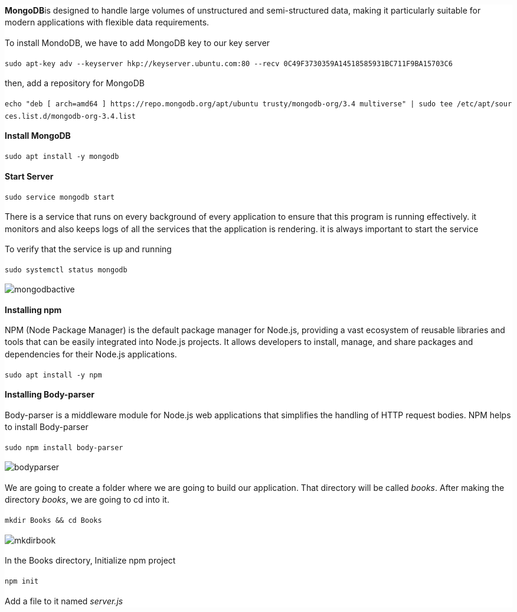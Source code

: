 **MongoDB**is designed to handle large volumes of unstructured and semi-structured data, making it particularly suitable for modern applications with flexible data requirements.

To install MondoDB, we have to add MongoDB key to our key server

`sudo apt-key adv --keyserver hkp://keyserver.ubuntu.com:80 --recv 0C49F3730359A14518585931BC711F9BA15703C6`

then, add a repository for MongoDB

`echo "deb [ arch=amd64 ] https://repo.mongodb.org/apt/ubuntu trusty/mongodb-org/3.4 multiverse" | sudo tee /etc/apt/sources.list.d/mongodb-org-3.4.list`

**Install MongoDB**

`sudo apt install -y mongodb`

**Start Server**

`sudo service mongodb start`

There is a service that runs on every background of every application to ensure that this program is running effectively. it monitors and also keeps logs of all the services that the application is rendering. it is always important to start the service

To verify that the service is up and running 

`sudo systemctl status mongodb`

![mongodbactive](https://github.com/Lummysloane/Devops-Project/assets/131771280/1c1eebb8-4257-4c69-8852-fec7e2684153)

**Installing npm**

NPM (Node Package Manager) is the default package manager for Node.js, providing a vast ecosystem of reusable libraries and tools that can be easily integrated into Node.js projects. It allows developers to install, manage, and share packages and dependencies for their Node.js applications.

`sudo apt install -y npm`

**Installing Body-parser**

Body-parser is a middleware module for Node.js web applications that simplifies the handling of HTTP request bodies. NPM helps to install Body-parser

`sudo npm install body-parser`

![bodyparser](https://github.com/Lummysloane/Devops-Project/assets/131771280/9b51d451-a3fd-49fd-a212-0f629d0ee00a)

We are going to create a folder where we are going to build our application. That directory will be called *books*. After making the directory *books*, we are going to cd into it.

`mkdir Books && cd Books`

![mkdirbook](https://github.com/Lummysloane/Devops-Project/assets/131771280/8542bc24-7ddf-4bd2-9e94-fb54d41a828f)

In the Books directory, Initialize npm project

`npm init`

Add a file to it named *server.js*
